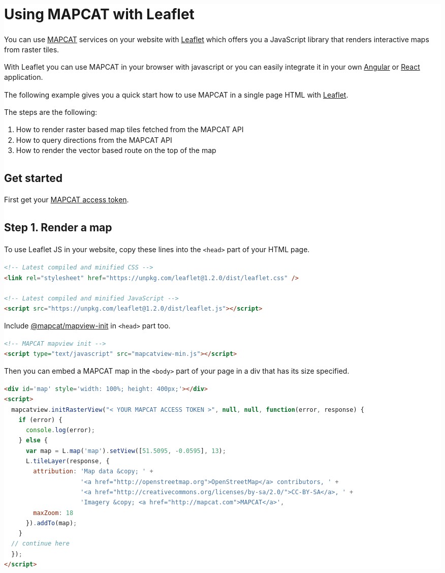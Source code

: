 # Using MAPCAT with Leaflet

You can use <a href="https://mapcat.com" target="_blank" rel="noopener">MAPCAT</a> services on your website with <a href="http://leafletjs.com/" target="_blank" rel="noopener">Leaflet</a> which offers you a JavaScript library that renders interactive maps from raster tiles.

With Leaflet you can use MAPCAT in your browser with javascript or you can easily integrate it in your own [Angular](#using-mapcat-in-angular-5-application-with-leaflet) or [React](#using-mapcat-in-react-application-with-leaflet) application.

The following example gives you a quick start how to use MAPCAT in a single page HTML with <a href="http://leafletjs.com/" target="_blank" rel="noopener">Leaflet</a>.

The steps are the following:

1. How to render raster based map tiles fetched from the MAPCAT API
2. How to query directions from the MAPCAT API
3. How to render the vector based route on the top of the map

## Get started

First get your <a href="https://pro.mapcat.com/planpricing/" target="_blank" rel="noopener">MAPCAT access token</a>.

## Step 1. Render a map

To use Leaflet JS in your website, copy these lines into the ```<head>``` part of your HTML page.

```html
<!-- Latest compiled and minified CSS -->
<link rel="stylesheet" href="https://unpkg.com/leaflet@1.2.0/dist/leaflet.css" />

<!-- Latest compiled and minified JavaScript -->
<script src="https://unpkg.com/leaflet@1.2.0/dist/leaflet.js"></script>
```

Include <a href="https://www.npmjs.com/package/@mapcat/mapview-init" target="_blank" rel="noopener">@mapcat/mapview-init</a> in ```<head>``` part too.
```html
<!-- MAPCAT mapview init -->
<script type="text/javascript" src="mapcatview-min.js"></script>
```

Then you can embed a MAPCAT map in the ```<body>``` part of your page in a div that has its size specified.

```html
<div id='map' style='width: 100%; height: 400px;'></div>
<script>
  mapcatview.initRasterView("< YOUR MAPCAT ACCESS TOKEN >", null, null, function(error, response) {
    if (error) {
      console.log(error);
    } else {
      var map = L.map('map').setView([51.5095, -0.0595], 13);
      L.tileLayer(response, {
        attribution: 'Map data &copy; ' +
                     '<a href="http://openstreetmap.org">OpenStreetMap</a> contributors, ' +
                     '<a href="http://creativecommons.org/licenses/by-sa/2.0/">CC-BY-SA</a>, ' +
                     'Imagery &copy; <a href="http://mapcat.com">MAPCAT</a>',
        maxZoom: 18
      }).addTo(map);
    }
  // continue here
  });
</script>
```
